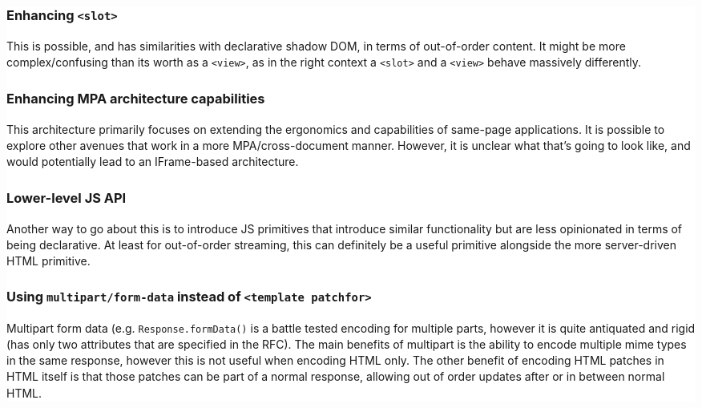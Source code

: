 ### Enhancing `<slot>`
This is possible, and has similarities with declarative shadow DOM, in terms of out-of-order content. It might be more complex/confusing than its worth as a `<view>`, as in the right context a `<slot>` and a `<view>` behave massively differently.

### Enhancing MPA architecture capabilities
This architecture primarily focuses on extending the ergonomics and capabilities of same-page applications. It is possible to explore other avenues that work in a more MPA/cross-document manner.
However, it is unclear what that’s going to look like, and would potentially lead to an IFrame-based architecture.

### Lower-level JS API
Another way to go about this is to introduce JS primitives that introduce similar functionality but are less opinionated in terms of being declarative.
At least for out-of-order streaming, this can definitely be a useful primitive alongside the more server-driven HTML primitive.

### Using `multipart/form-data` instead of `<template patchfor>`
Multipart form data (e.g. `Response.formData()` is a battle tested encoding for multiple parts, however it is quite antiquated and rigid (has only two attributes that are specified in the RFC).
The main benefits of multipart is the ability to encode multiple mime types in the same response, however this is not useful when encoding HTML only.
The other benefit of encoding HTML patches in HTML itself is that those patches can be part of a normal response, allowing out of order updates after or in between normal HTML.


